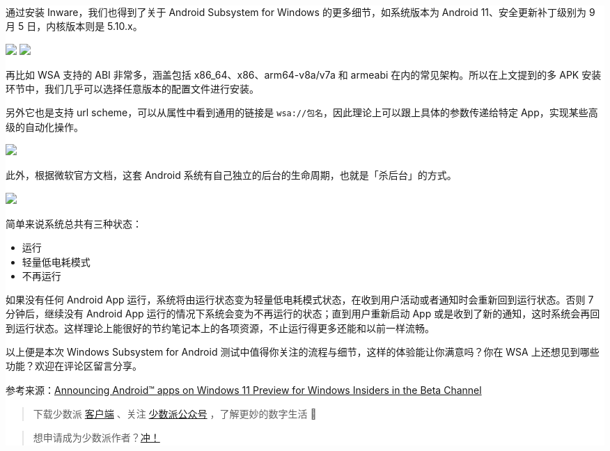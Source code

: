 通过安装 Inware，我们也得到了关于 Android Subsystem for Windows 的更多细节，如系统版本为 Android 11、安全更新补丁级别为 9 月 5 日，内核版本则是 5.10.x。

![](https://cdn.sspai.com/editor/u_/c5ohvd5b34t8t0u362m0.png) ![](https://cdn.sspai.com/editor/u_/c5ohvddb34t8s6bde350.png)

再比如 WSA 支持的 ABI 非常多，涵盖包括 x86_64、x86、arm64-v8a/v7a 和 armeabi 在内的常见架构。所以在上文提到的多 APK 安装环节中，我们几乎可以选择任意版本的配置文件进行安装。

另外它也是支持 url scheme，可以从属性中看到通用的链接是 `wsa://包名`，因此理论上可以跟上具体的参数传递给特定 App，实现某些高级的自动化操作。

![](https://cdn.sspai.com/editor/u_/c5ohvdlb34t8t2fr5j20.png)

此外，根据微软官方文档，这套 Android 系统有自己独立的后台的生命周期，也就是「杀后台」的方式。

![](https://cdn.sspai.com/editor/u_/c5ohvdlb34t8s6bde35g.png)

简单来说系统总共有三种状态：

*   运行
*   轻量低电耗模式
*   不再运行

如果没有任何 Android App 运行，系统将由运行状态变为轻量低电耗模式状态，在收到用户活动或者通知时会重新回到运行状态。否则 7 分钟后，继续没有 Android App 运行的情况下系统会变为不再运行的状态；直到用户重新启动 App 或是收到了新的通知，这时系统会再回到运行状态。这样理论上能很好的节约笔记本上的各项资源，不止运行得更多还能和以前一样流畅。

以上便是本次 Windows Subsystem for Android 测试中值得你关注的流程与细节，这样的体验能让你满意吗？你在 WSA 上还想见到哪些功能？欢迎在评论区留言分享。

参考来源：[Announcing Android™ apps on Windows 11 Preview for Windows Insiders in the Beta Channel](https://blogs.windows.com/windows-insider/2021/10/20/announcing-android-apps-on-windows-11-preview-for-windows-insiders-in-the-beta-channel/)

> 下载少数派 [客户端](https://sspai.com/page/client) 、关注 [少数派公众号](https://sspai.com/s/J71e) ，了解更妙的数字生活 🍃

> 想申请成为少数派作者？[冲！](https://sspai.com/apply/writing)